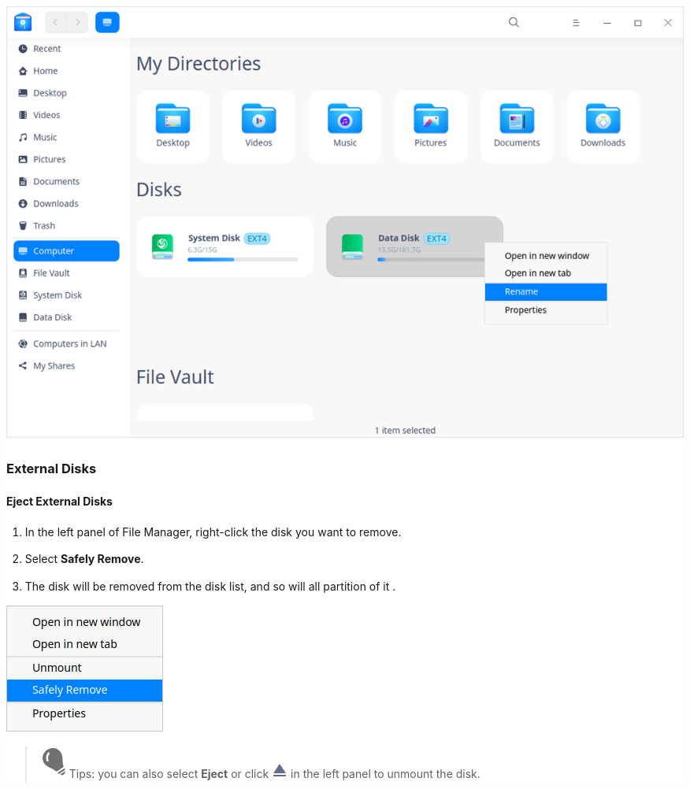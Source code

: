 ![0|disk](fig/p_rename_disk.png)

### External Disks
#### Eject External Disks

1. In the left panel of File Manager, right-click the disk you want to remove.

2. Select **Safely Remove**.

3. The disk will be removed from the disk list, and so will all partition of it .


![0|disk](fig/disk1.png)

> ![tips](../common/tips.svg)Tips: you can also select **Eject** or click ![unmount](../common/unmount_normal.svg) in the left panel to unmount the disk.
